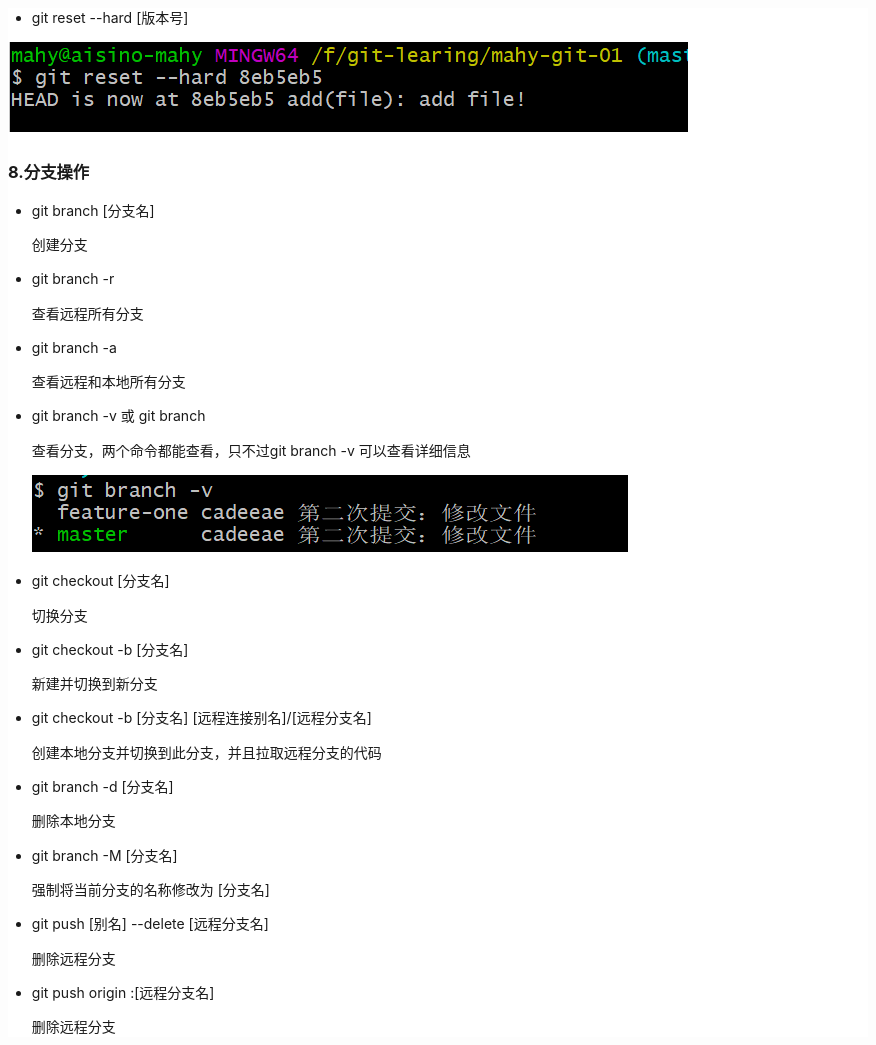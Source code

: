 - git reset --hard [版本号]

![An image](./assets/image-20230526171510533.png)

### 8.分支操作

- git branch [分支名]

  创建分支

- git branch -r 

  查看远程所有分支

- git branch -a 

  查看远程和本地所有分支

- git branch -v  或 git branch 

  查看分支，两个命令都能查看，只不过git branch -v 可以查看详细信息

  ![An image](./assets/image-20230529104925051.png)

- git checkout [分支名]

  切换分支

- git checkout -b [分支名]

  新建并切换到新分支

- git checkout -b [分支名]  [远程连接别名]/[远程分支名]

  创建本地分支并切换到此分支，并且拉取远程分支的代码

- git branch -d [分支名]

  删除本地分支

- git branch -M [分支名]

  强制将当前分支的名称修改为 [分支名]

- git push [别名] --delete [远程分支名]

  删除远程分支

- git push origin :[远程分支名]

  删除远程分支
